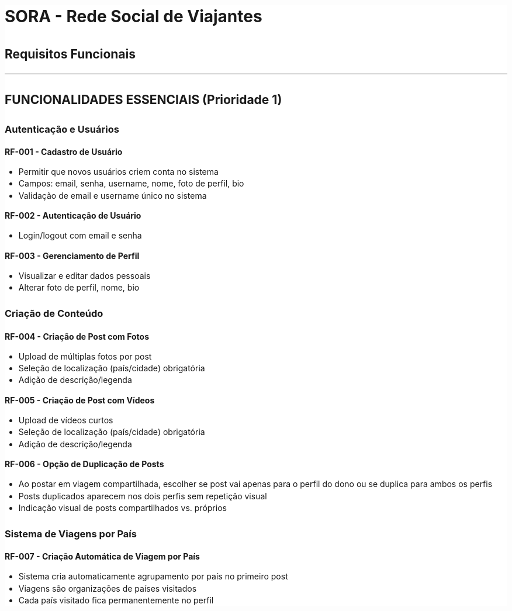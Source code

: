 # SORA - Rede Social de Viajantes

## Requisitos Funcionais

---

## FUNCIONALIDADES ESSENCIAIS (Prioridade 1)

### Autenticação e Usuários

**RF-001 - Cadastro de Usuário**

- Permitir que novos usuários criem conta no sistema
- Campos: email, senha, username, nome, foto de perfil, bio
- Validação de email e username único no sistema

**RF-002 - Autenticação de Usuário**

- Login/logout com email e senha

**RF-003 - Gerenciamento de Perfil**

- Visualizar e editar dados pessoais
- Alterar foto de perfil, nome, bio

### Criação de Conteúdo

**RF-004 - Criação de Post com Fotos**

- Upload de múltiplas fotos por post
- Seleção de localização (país/cidade) obrigatória
- Adição de descrição/legenda

**RF-005 - Criação de Post com Vídeos**

- Upload de vídeos curtos
- Seleção de localização (país/cidade) obrigatória  
- Adição de descrição/legenda

**RF-006 - Opção de Duplicação de Posts**

- Ao postar em viagem compartilhada, escolher se post vai apenas para o perfil do dono ou se duplica para ambos os perfis
- Posts duplicados aparecem nos dois perfis sem repetição visual
- Indicação visual de posts compartilhados vs. próprios

### Sistema de Viagens por País

**RF-007 - Criação Automática de Viagem por País**

- Sistema cria automaticamente agrupamento por país no primeiro post
- Viagens são organizações de países visitados
- Cada país visitado fica permanentemente no perfil
